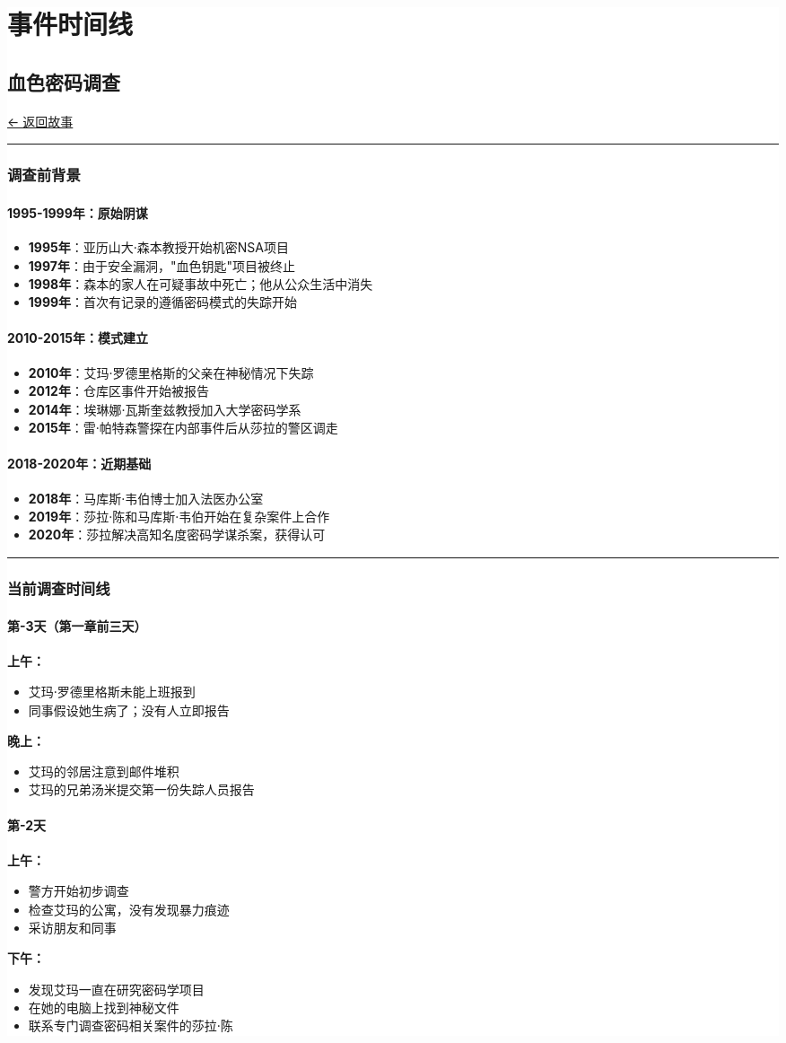 # 事件时间线
## 血色密码调查

[← 返回故事](../zh/index.md)

---

### 调查前背景

#### 1995-1999年：原始阴谋
- **1995年**：亚历山大·森本教授开始机密NSA项目
- **1997年**：由于安全漏洞，"血色钥匙"项目被终止
- **1998年**：森本的家人在可疑事故中死亡；他从公众生活中消失
- **1999年**：首次有记录的遵循密码模式的失踪开始

#### 2010-2015年：模式建立
- **2010年**：艾玛·罗德里格斯的父亲在神秘情况下失踪
- **2012年**：仓库区事件开始被报告
- **2014年**：埃琳娜·瓦斯奎兹教授加入大学密码学系
- **2015年**：雷·帕特森警探在内部事件后从莎拉的警区调走

#### 2018-2020年：近期基础
- **2018年**：马库斯·韦伯博士加入法医办公室
- **2019年**：莎拉·陈和马库斯·韦伯开始在复杂案件上合作
- **2020年**：莎拉解决高知名度密码学谋杀案，获得认可

---

### 当前调查时间线

#### 第-3天（第一章前三天）
**上午：**
- 艾玛·罗德里格斯未能上班报到
- 同事假设她生病了；没有人立即报告

**晚上：**
- 艾玛的邻居注意到邮件堆积
- 艾玛的兄弟汤米提交第一份失踪人员报告

#### 第-2天
**上午：**
- 警方开始初步调查
- 检查艾玛的公寓，没有发现暴力痕迹
- 采访朋友和同事

**下午：**
- 发现艾玛一直在研究密码学项目
- 在她的电脑上找到神秘文件
- 联系专门调查密码相关案件的莎拉·陈
